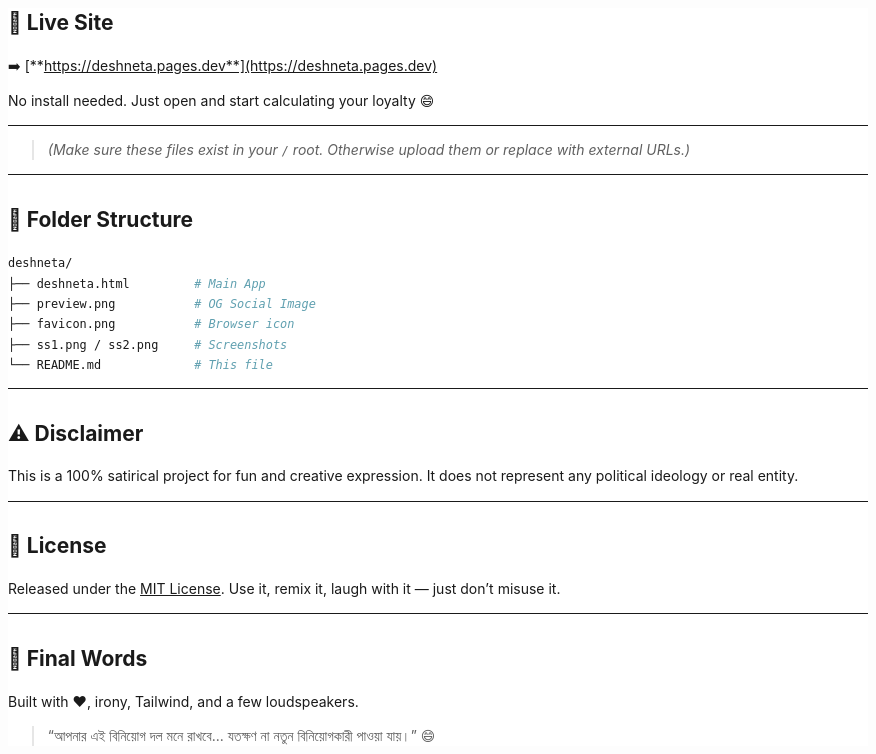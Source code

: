 
## 🔗 Live Site

➡️ [**https://deshneta.pages.dev**](https://deshneta.pages.dev)

No install needed. Just open and start calculating your loyalty 😄

---


> _(Make sure these files exist in your `/` root. Otherwise upload them or replace with external URLs.)_

---

## 📁 Folder Structure

```bash
deshneta/
├── deshneta.html         # Main App
├── preview.png           # OG Social Image
├── favicon.png           # Browser icon
├── ss1.png / ss2.png     # Screenshots
└── README.md             # This file
````

---

## ⚠️ Disclaimer

This is a 100% satirical project for fun and creative expression.
It does not represent any political ideology or real entity.

---

## 🪪 License

Released under the [MIT License](https://choosealicense.com/licenses/mit/).
Use it, remix it, laugh with it — just don’t misuse it.

---

## 👋 Final Words

Built with ❤️, irony, Tailwind, and a few loudspeakers.

> “আপনার এই বিনিয়োগ দল মনে রাখবে... যতক্ষণ না নতুন বিনিয়োগকারী পাওয়া যায়।” 😄


